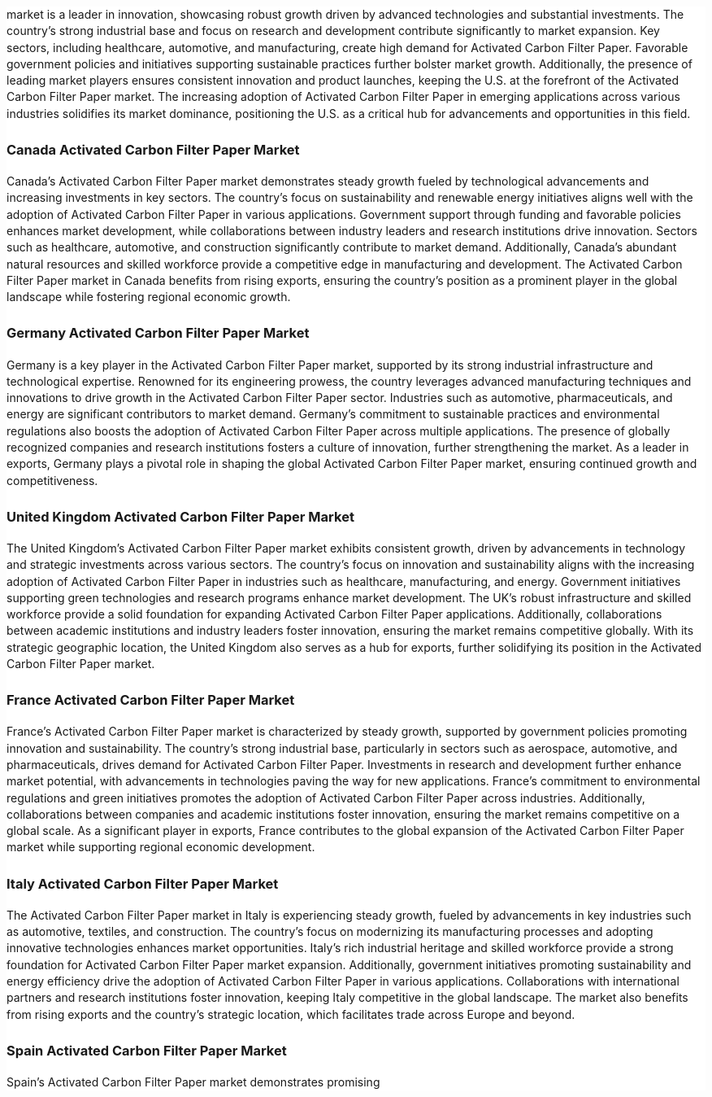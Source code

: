 market is a leader in innovation, showcasing robust growth driven by advanced technologies and substantial investments. The country&rsquo;s strong industrial base and focus on research and development contribute significantly to market expansion. Key sectors, including healthcare, automotive, and manufacturing, create high demand for Activated Carbon Filter Paper. Favorable government policies and initiatives supporting sustainable practices further bolster market growth. Additionally, the presence of leading market players ensures consistent innovation and product launches, keeping the U.S. at the forefront of the Activated Carbon Filter Paper market. The increasing adoption of Activated Carbon Filter Paper in emerging applications across various industries solidifies its market dominance, positioning the U.S. as a critical hub for advancements and opportunities in this field.</p><h3>Canada Activated Carbon Filter Paper Market</h3><p>Canada&rsquo;s Activated Carbon Filter Paper market demonstrates steady growth fueled by technological advancements and increasing investments in key sectors. The country&rsquo;s focus on sustainability and renewable energy initiatives aligns well with the adoption of Activated Carbon Filter Paper in various applications. Government support through funding and favorable policies enhances market development, while collaborations between industry leaders and research institutions drive innovation. Sectors such as healthcare, automotive, and construction significantly contribute to market demand. Additionally, Canada&rsquo;s abundant natural resources and skilled workforce provide a competitive edge in manufacturing and development. The Activated Carbon Filter Paper market in Canada benefits from rising exports, ensuring the country&rsquo;s position as a prominent player in the global landscape while fostering regional economic growth.</p><h3>Germany Activated Carbon Filter Paper Market</h3><p>Germany is a key player in the Activated Carbon Filter Paper market, supported by its strong industrial infrastructure and technological expertise. Renowned for its engineering prowess, the country leverages advanced manufacturing techniques and innovations to drive growth in the Activated Carbon Filter Paper sector. Industries such as automotive, pharmaceuticals, and energy are significant contributors to market demand. Germany&rsquo;s commitment to sustainable practices and environmental regulations also boosts the adoption of Activated Carbon Filter Paper across multiple applications. The presence of globally recognized companies and research institutions fosters a culture of innovation, further strengthening the market. As a leader in exports, Germany plays a pivotal role in shaping the global Activated Carbon Filter Paper market, ensuring continued growth and competitiveness.</p><h3>United Kingdom Activated Carbon Filter Paper Market</h3><p>The United Kingdom&rsquo;s Activated Carbon Filter Paper market exhibits consistent growth, driven by advancements in technology and strategic investments across various sectors. The country&rsquo;s focus on innovation and sustainability aligns with the increasing adoption of Activated Carbon Filter Paper in industries such as healthcare, manufacturing, and energy. Government initiatives supporting green technologies and research programs enhance market development. The UK&rsquo;s robust infrastructure and skilled workforce provide a solid foundation for expanding Activated Carbon Filter Paper applications. Additionally, collaborations between academic institutions and industry leaders foster innovation, ensuring the market remains competitive globally. With its strategic geographic location, the United Kingdom also serves as a hub for exports, further solidifying its position in the Activated Carbon Filter Paper market.</p><h3>France Activated Carbon Filter Paper Market</h3><p>France&rsquo;s Activated Carbon Filter Paper market is characterized by steady growth, supported by government policies promoting innovation and sustainability. The country&rsquo;s strong industrial base, particularly in sectors such as aerospace, automotive, and pharmaceuticals, drives demand for Activated Carbon Filter Paper. Investments in research and development further enhance market potential, with advancements in technologies paving the way for new applications. France&rsquo;s commitment to environmental regulations and green initiatives promotes the adoption of Activated Carbon Filter Paper across industries. Additionally, collaborations between companies and academic institutions foster innovation, ensuring the market remains competitive on a global scale. As a significant player in exports, France contributes to the global expansion of the Activated Carbon Filter Paper market while supporting regional economic development.</p><h3>Italy Activated Carbon Filter Paper Market</h3><p>The Activated Carbon Filter Paper market in Italy is experiencing steady growth, fueled by advancements in key industries such as automotive, textiles, and construction. The country&rsquo;s focus on modernizing its manufacturing processes and adopting innovative technologies enhances market opportunities. Italy&rsquo;s rich industrial heritage and skilled workforce provide a strong foundation for Activated Carbon Filter Paper market expansion. Additionally, government initiatives promoting sustainability and energy efficiency drive the adoption of Activated Carbon Filter Paper in various applications. Collaborations with international partners and research institutions foster innovation, keeping Italy competitive in the global landscape. The market also benefits from rising exports and the country&rsquo;s strategic location, which facilitates trade across Europe and beyond.</p><h3>Spain Activated Carbon Filter Paper Market</h3><p>Spain&rsquo;s Activated Carbon Filter Paper market demonstrates promising